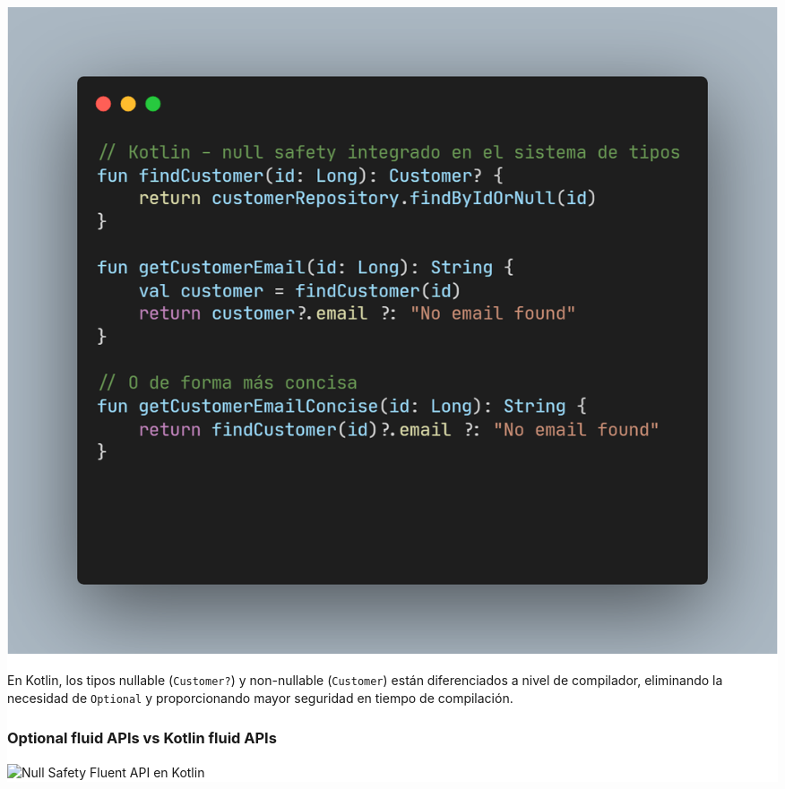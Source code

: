 ![Optional en Kotlin con Null Safety](./images/NullSafety.kt.png)

En Kotlin, los tipos nullable (`Customer?`) y non-nullable (`Customer`) están diferenciados a nivel de compilador, eliminando la necesidad de `Optional` y proporcionando mayor seguridad en tiempo de compilación.

### Optional fluid APIs vs Kotlin fluid APIs

![Null Safety Fluent API en Kotlin](./images/NullSafety-Fluent-API.kt.png)
